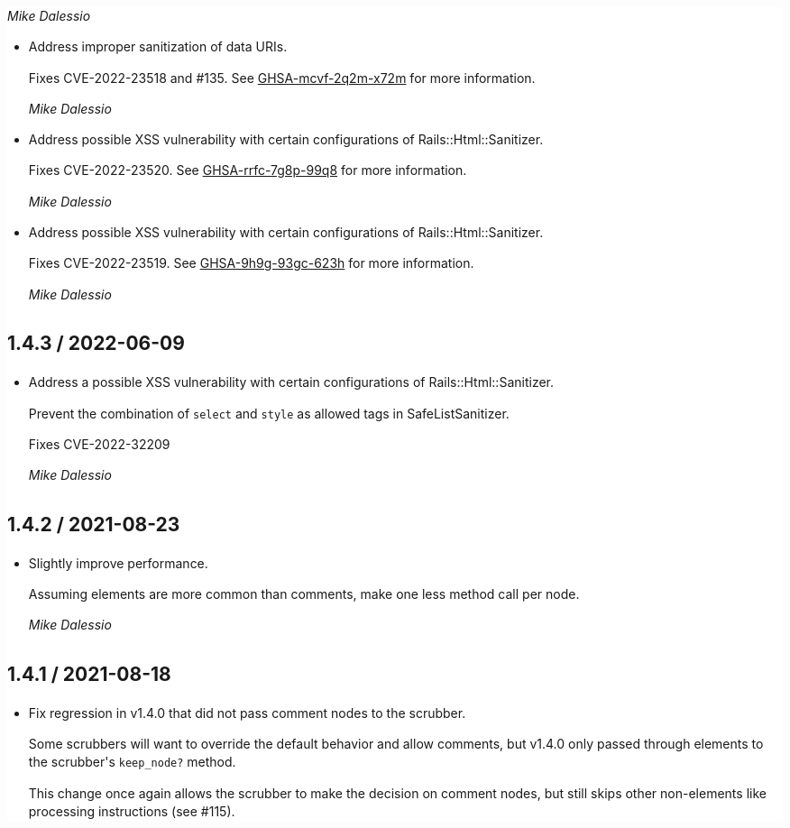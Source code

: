   *Mike Dalessio*

* Address improper sanitization of data URIs.

  Fixes CVE-2022-23518 and #135. See
  [GHSA-mcvf-2q2m-x72m](https://github.com/rails/rails-html-sanitizer/security/advisories/GHSA-mcvf-2q2m-x72m)
  for more information.

  *Mike Dalessio*

* Address possible XSS vulnerability with certain configurations of Rails::Html::Sanitizer.

  Fixes CVE-2022-23520. See
  [GHSA-rrfc-7g8p-99q8](https://github.com/rails/rails-html-sanitizer/security/advisories/GHSA-rrfc-7g8p-99q8)
  for more information.

  *Mike Dalessio*

* Address possible XSS vulnerability with certain configurations of Rails::Html::Sanitizer.

  Fixes CVE-2022-23519. See
  [GHSA-9h9g-93gc-623h](https://github.com/rails/rails-html-sanitizer/security/advisories/GHSA-9h9g-93gc-623h)
  for more information.

  *Mike Dalessio*


## 1.4.3 / 2022-06-09

* Address a possible XSS vulnerability with certain configurations of Rails::Html::Sanitizer.

  Prevent the combination of `select` and `style` as allowed tags in SafeListSanitizer.

  Fixes CVE-2022-32209

  *Mike Dalessio*


## 1.4.2 / 2021-08-23

* Slightly improve performance.

  Assuming elements are more common than comments, make one less method call per node.

  *Mike Dalessio*


## 1.4.1 / 2021-08-18

* Fix regression in v1.4.0 that did not pass comment nodes to the scrubber.

  Some scrubbers will want to override the default behavior and allow comments, but v1.4.0 only
  passed through elements to the scrubber's `keep_node?` method.

  This change once again allows the scrubber to make the decision on comment nodes, but still skips
  other non-elements like processing instructions (see #115).
